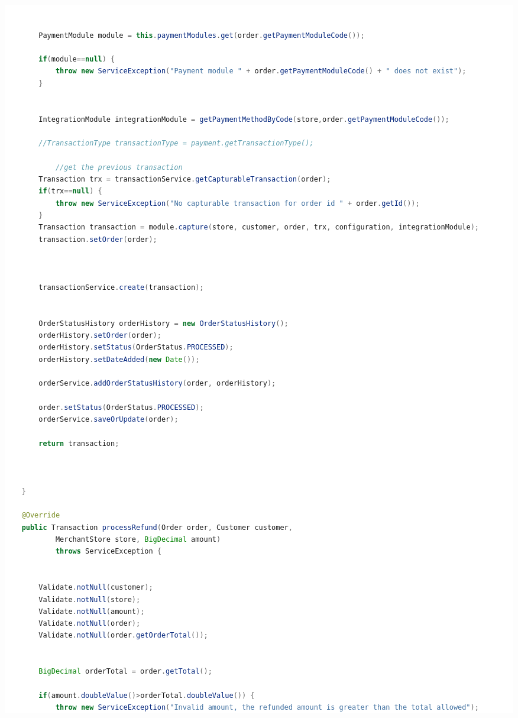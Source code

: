 ```java
		
		
		PaymentModule module = this.paymentModules.get(order.getPaymentModuleCode());
		
		if(module==null) {
			throw new ServiceException("Payment module " + order.getPaymentModuleCode() + " does not exist");
		}
		

		IntegrationModule integrationModule = getPaymentMethodByCode(store,order.getPaymentModuleCode());
		
		//TransactionType transactionType = payment.getTransactionType();

			//get the previous transaction
		Transaction trx = transactionService.getCapturableTransaction(order);
		if(trx==null) {
			throw new ServiceException("No capturable transaction for order id " + order.getId());
		}
		Transaction transaction = module.capture(store, customer, order, trx, configuration, integrationModule);
		transaction.setOrder(order);
		
		

		transactionService.create(transaction);
		
		
		OrderStatusHistory orderHistory = new OrderStatusHistory();
		orderHistory.setOrder(order);
		orderHistory.setStatus(OrderStatus.PROCESSED);
		orderHistory.setDateAdded(new Date());
		
		orderService.addOrderStatusHistory(order, orderHistory);
		
		order.setStatus(OrderStatus.PROCESSED);
		orderService.saveOrUpdate(order);

		return transaction;

		

	}

	@Override
	public Transaction processRefund(Order order, Customer customer,
			MerchantStore store, BigDecimal amount)
			throws ServiceException {
		
		
		Validate.notNull(customer);
		Validate.notNull(store);
		Validate.notNull(amount);
		Validate.notNull(order);
		Validate.notNull(order.getOrderTotal());
		
		
		BigDecimal orderTotal = order.getTotal();
		
		if(amount.doubleValue()>orderTotal.doubleValue()) {
			throw new ServiceException("Invalid amount, the refunded amount is greater than the total allowed");
```